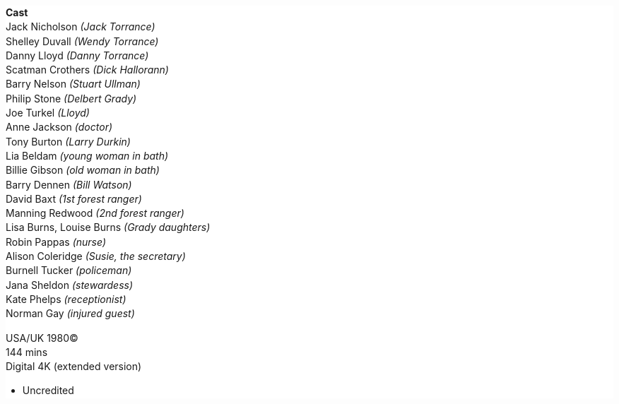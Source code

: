 **Cast**  
Jack Nicholson _(Jack Torrance)_  
Shelley Duvall _(Wendy Torrance)_  
Danny Lloyd _(Danny Torrance)_  
Scatman Crothers _(Dick Hallorann)_  
Barry Nelson _(Stuart Ullman)_  
Philip Stone _(Delbert Grady)_  
Joe Turkel _(Lloyd)_  
Anne Jackson _(doctor)_  
Tony Burton _(Larry Durkin)_  
Lia Beldam _(young woman in bath)_  
Billie Gibson _(old woman in bath)_  
Barry Dennen _(Bill Watson)_  
David Baxt _(1st forest ranger)_  
Manning Redwood _(2nd forest ranger)_  
Lisa Burns, Louise Burns _(Grady daughters)_  
Robin Pappas _(nurse)_  
Alison Coleridge _(Susie, the secretary)_  
Burnell Tucker _(policeman)_  
Jana Sheldon _(stewardess)_  
Kate Phelps _(receptionist)_  
Norman Gay _(injured guest)_  

USA/UK 1980©  
144 mins  
Digital 4K (extended version)  

* Uncredited  
